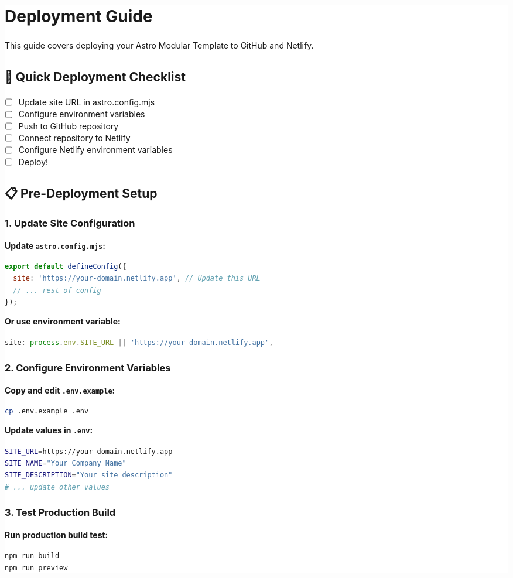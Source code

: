 # Deployment Guide

This guide covers deploying your Astro Modular Template to GitHub and Netlify.

## 🚀 Quick Deployment Checklist

- [ ] Update site URL in astro.config.mjs
- [ ] Configure environment variables
- [ ] Push to GitHub repository
- [ ] Connect repository to Netlify
- [ ] Configure Netlify environment variables
- [ ] Deploy!

## 📋 Pre-Deployment Setup

### 1. Update Site Configuration

**Update `astro.config.mjs`:**
```javascript
export default defineConfig({
  site: 'https://your-domain.netlify.app', // Update this URL
  // ... rest of config
});
```

**Or use environment variable:**
```javascript
site: process.env.SITE_URL || 'https://your-domain.netlify.app',
```

### 2. Configure Environment Variables

**Copy and edit `.env.example`:**
```bash
cp .env.example .env
```

**Update values in `.env`:**
```bash
SITE_URL=https://your-domain.netlify.app
SITE_NAME="Your Company Name"
SITE_DESCRIPTION="Your site description"
# ... update other values
```

### 3. Test Production Build

**Run production build test:**
```bash
npm run build
npm run preview
```
